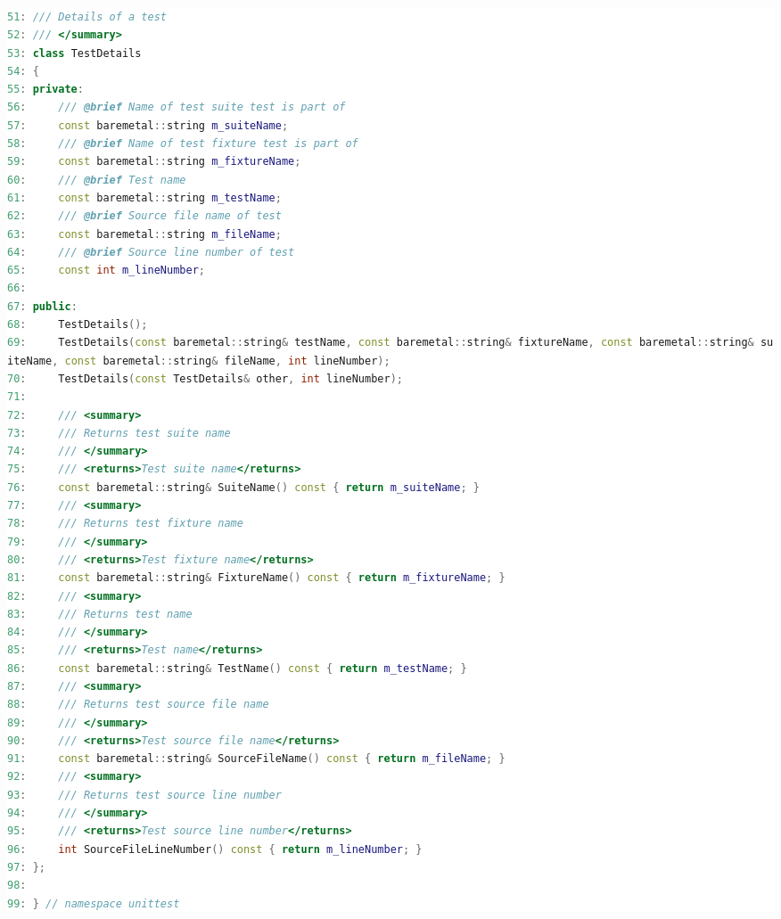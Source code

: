 ```cpp
51: /// Details of a test
52: /// </summary>
53: class TestDetails
54: {
55: private:
56:     /// @brief Name of test suite test is part of
57:     const baremetal::string m_suiteName;
58:     /// @brief Name of test fixture test is part of
59:     const baremetal::string m_fixtureName;
60:     /// @brief Test name
61:     const baremetal::string m_testName;
62:     /// @brief Source file name of test
63:     const baremetal::string m_fileName;
64:     /// @brief Source line number of test
65:     const int m_lineNumber;
66: 
67: public:
68:     TestDetails();
69:     TestDetails(const baremetal::string& testName, const baremetal::string& fixtureName, const baremetal::string& suiteName, const baremetal::string& fileName, int lineNumber);
70:     TestDetails(const TestDetails& other, int lineNumber);
71: 
72:     /// <summary>
73:     /// Returns test suite name
74:     /// </summary>
75:     /// <returns>Test suite name</returns>
76:     const baremetal::string& SuiteName() const { return m_suiteName; }
77:     /// <summary>
78:     /// Returns test fixture name
79:     /// </summary>
80:     /// <returns>Test fixture name</returns>
81:     const baremetal::string& FixtureName() const { return m_fixtureName; }
82:     /// <summary>
83:     /// Returns test name
84:     /// </summary>
85:     /// <returns>Test name</returns>
86:     const baremetal::string& TestName() const { return m_testName; }
87:     /// <summary>
88:     /// Returns test source file name
89:     /// </summary>
90:     /// <returns>Test source file name</returns>
91:     const baremetal::string& SourceFileName() const { return m_fileName; }
92:     /// <summary>
93:     /// Returns test source line number
94:     /// </summary>
95:     /// <returns>Test source line number</returns>
96:     int SourceFileLineNumber() const { return m_lineNumber; }
97: };
98: 
99: } // namespace unittest
```
